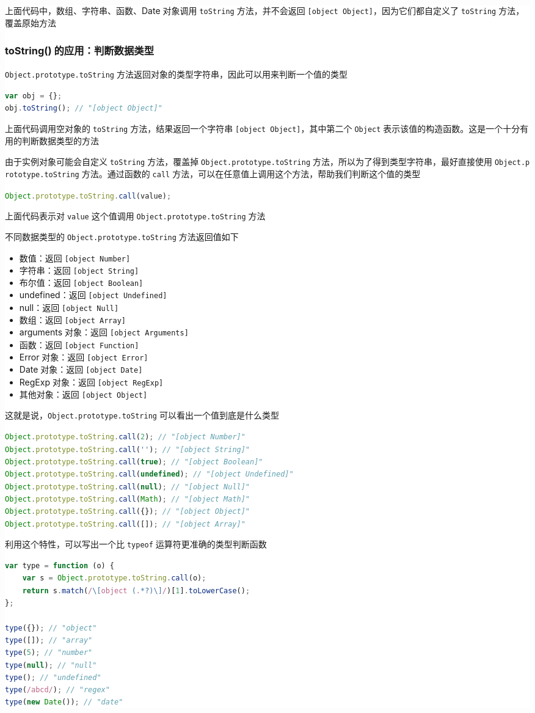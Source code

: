 上面代码中，数组、字符串、函数、Date 对象调用 `toString` 方法，并不会返回 `[object Object]`，因为它们都自定义了 `toString` 方法，覆盖原始方法

### toString() 的应用：判断数据类型

`Object.prototype.toString` 方法返回对象的类型字符串，因此可以用来判断一个值的类型

```javascript
var obj = {};
obj.toString(); // "[object Object]"
```

上面代码调用空对象的 `toString` 方法，结果返回一个字符串 `[object Object]`，其中第二个 `Object` 表示该值的构造函数。这是一个十分有用的判断数据类型的方法

由于实例对象可能会自定义 `toString` 方法，覆盖掉 `Object.prototype.toString` 方法，所以为了得到类型字符串，最好直接使用 `Object.prototype.toString` 方法。通过函数的 `call` 方法，可以在任意值上调用这个方法，帮助我们判断这个值的类型

```javascript
Object.prototype.toString.call(value);
```

上面代码表示对 `value` 这个值调用 `Object.prototype.toString` 方法

不同数据类型的 `Object.prototype.toString` 方法返回值如下

- 数值：返回 `[object Number]`
- 字符串：返回 `[object String]`
- 布尔值：返回 `[object Boolean]`
- undefined：返回 `[object Undefined]`
- null：返回 `[object Null]`
- 数组：返回 `[object Array]`
- arguments 对象：返回 `[object Arguments]`
- 函数：返回 `[object Function]`
- Error 对象：返回 `[object Error]`
- Date 对象：返回 `[object Date]`
- RegExp 对象：返回 `[object RegExp]`
- 其他对象：返回 `[object Object]`

这就是说，`Object.prototype.toString` 可以看出一个值到底是什么类型

```javascript
Object.prototype.toString.call(2); // "[object Number]"
Object.prototype.toString.call(''); // "[object String]"
Object.prototype.toString.call(true); // "[object Boolean]"
Object.prototype.toString.call(undefined); // "[object Undefined]"
Object.prototype.toString.call(null); // "[object Null]"
Object.prototype.toString.call(Math); // "[object Math]"
Object.prototype.toString.call({}); // "[object Object]"
Object.prototype.toString.call([]); // "[object Array]"
```

利用这个特性，可以写出一个比 `typeof` 运算符更准确的类型判断函数

```javascript
var type = function (o) {
	var s = Object.prototype.toString.call(o);
	return s.match(/\[object (.*?)\]/)[1].toLowerCase();
};

type({}); // "object"
type([]); // "array"
type(5); // "number"
type(null); // "null"
type(); // "undefined"
type(/abcd/); // "regex"
type(new Date()); // "date"
```
